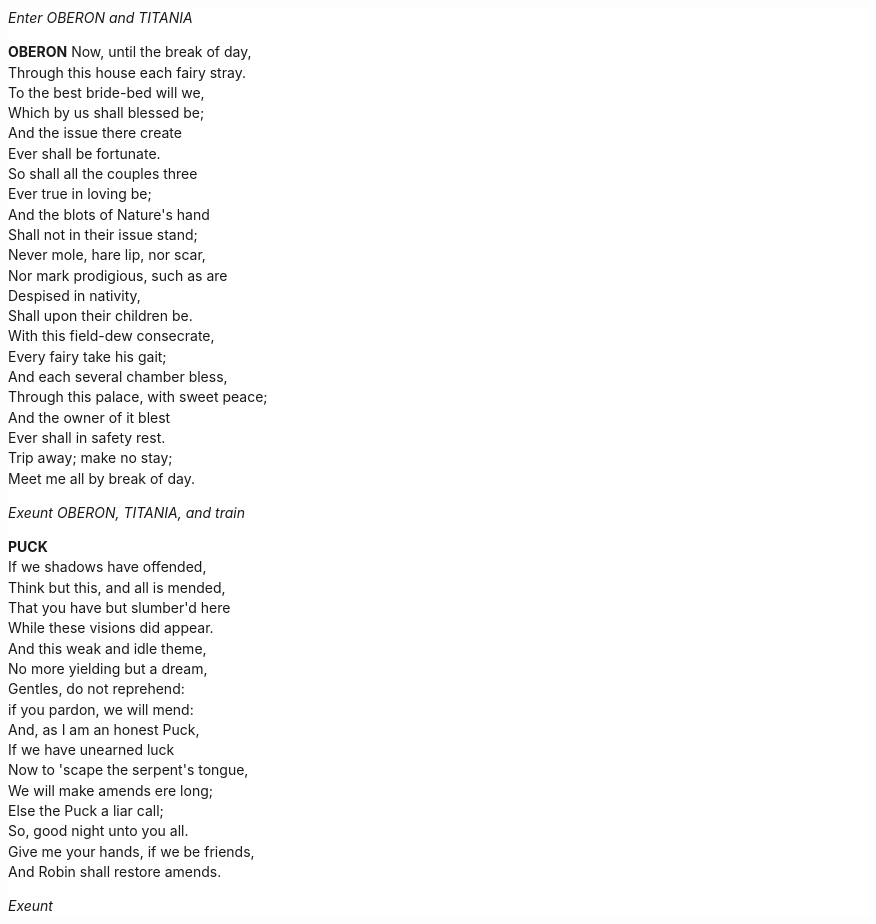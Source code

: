 *Enter OBERON* *and TITANIA*

**OBERON**
Now, until the break of day,  
Through this house each fairy stray.  
To the best bride-bed will we,  
Which by us shall blessed be;  
And the issue there create  
Ever shall be fortunate.  
So shall all the couples three  
Ever true in loving be;  
And the blots of Nature's hand  
Shall not in their issue stand;  
Never mole, hare lip, nor scar,  
Nor mark prodigious, such as are  
Despised in nativity,  
Shall upon their children be.  
With this field-dew consecrate,  
Every fairy take his gait;  
And each several chamber bless,  
Through this palace, with sweet peace;  
And the owner of it blest  
Ever shall in safety rest.  
Trip away; make no stay;  
Meet me all by break of day.

*Exeunt OBERON, TITANIA, and train*

**PUCK**  
If we shadows have offended,  
Think but this, and all is mended,  
That you have but slumber'd here  
While these visions did appear.  
And this weak and idle theme,  
No more yielding but a dream,  
Gentles, do not reprehend:  
if you pardon, we will mend:  
And, as I am an honest Puck,  
If we have unearned luck  
Now to 'scape the serpent's tongue,  
We will make amends ere long;  
Else the Puck a liar call;  
So, good night unto you all.  
Give me your hands, if we be friends,  
And Robin shall restore amends.

*Exeunt*
